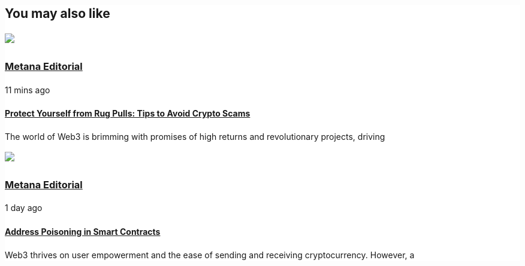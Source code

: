 










You may also like
-----------------

 






![](https://metana.io/wp-content/uploads/2024/07/Protect-Yourself-from-Rug-Pulls-Tips-to-Avoid-Crypto-Scams-640x364.jpg)







### [Metana Editorial](https://metana.io/blog/author/editorial/)




11 mins ago

#### [Protect Yourself from Rug Pulls: Tips to Avoid Crypto Scams](https://metana.io/blog/protect-yourself-from-rug-pulls-tips-to-avoid-crypto-scams/)




The world of Web3 is brimming with promises of high returns and revolutionary projects, driving 


![](https://metana.io/wp-content/uploads/2024/07/ERC-Token-Standards-Your-Simplified-Guide-copy-640x364.jpg)







### [Metana Editorial](https://metana.io/blog/author/editorial/)




1 day ago

#### [Address Poisoning in Smart Contracts](https://metana.io/blog/address-poisoning-in-smart-contracts/)




Web3 thrives on user empowerment and the ease of sending and receiving cryptocurrency. However, a 
 

